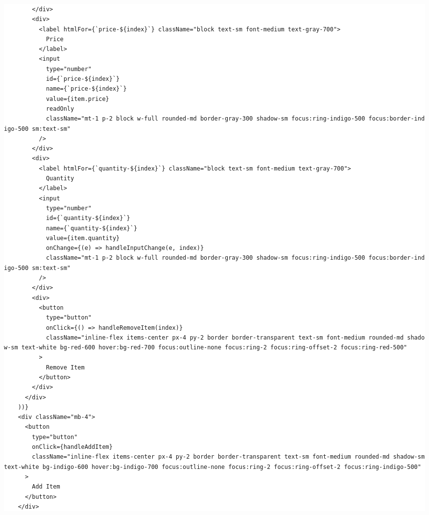 

            </div>
            <div>
              <label htmlFor={`price-${index}`} className="block text-sm font-medium text-gray-700">
                Price
              </label>
              <input
                type="number"
                id={`price-${index}`}
                name={`price-${index}`}
                value={item.price}
                readOnly
                className="mt-1 p-2 block w-full rounded-md border-gray-300 shadow-sm focus:ring-indigo-500 focus:border-indigo-500 sm:text-sm"
              />
            </div>
            <div>
              <label htmlFor={`quantity-${index}`} className="block text-sm font-medium text-gray-700">
                Quantity
              </label>
              <input
                type="number"
                id={`quantity-${index}`}
                name={`quantity-${index}`}
                value={item.quantity}
                onChange={(e) => handleInputChange(e, index)}
                className="mt-1 p-2 block w-full rounded-md border-gray-300 shadow-sm focus:ring-indigo-500 focus:border-indigo-500 sm:text-sm"
              />
            </div>
            <div>
              <button
                type="button"
                onClick={() => handleRemoveItem(index)}
                className="inline-flex items-center px-4 py-2 border border-transparent text-sm font-medium rounded-md shadow-sm text-white bg-red-600 hover:bg-red-700 focus:outline-none focus:ring-2 focus:ring-offset-2 focus:ring-red-500"
              >
                Remove Item
              </button>
            </div>
          </div>
        ))}
        <div className="mb-4">
          <button
            type="button"
            onClick={handleAddItem}
            className="inline-flex items-center px-4 py-2 border border-transparent text-sm font-medium rounded-md shadow-sm text-white bg-indigo-600 hover:bg-indigo-700 focus:outline-none focus:ring-2 focus:ring-offset-2 focus:ring-indigo-500"
          >
            Add Item
          </button>
        </div>

